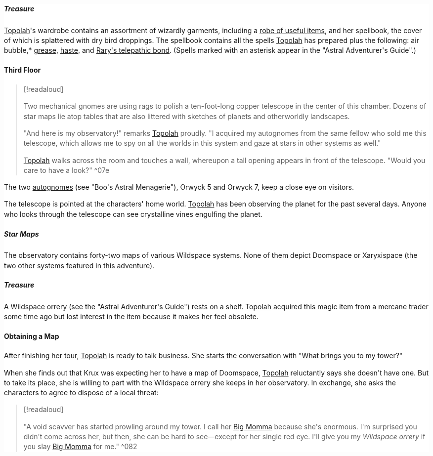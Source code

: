 ##### Treasure

[Topolah](/CLI/bestiary/npc/topolah-lox.md)'s wardrobe contains an assortment of wizardly garments, including a [robe of useful items](/CLI/items/robe-of-useful-items.md), and her spellbook, the cover of which is splattered with dry bird droppings. The spellbook contains all the spells [Topolah](/CLI/bestiary/npc/topolah-lox.md) has prepared plus the following: air bubble,* [grease](/CLI/spells/grease.md), [haste](/CLI/spells/haste.md), and [Rary's telepathic bond](/CLI/spells/rarys-telepathic-bond.md). (Spells marked with an asterisk appear in the "Astral Adventurer's Guide".)

#### Third Floor

> [!readaloud] 
> 
> Two mechanical gnomes are using rags to polish a ten-foot-long copper telescope in the center of this chamber. Dozens of star maps lie atop tables that are also littered with sketches of planets and otherworldly landscapes.
> 
> "And here is my observatory!" remarks [Topolah](/CLI/bestiary/npc/topolah-lox.md) proudly. "I acquired my autognomes from the same fellow who sold me this telescope, which allows me to spy on all the worlds in this system and gaze at stars in other systems as well."
> 
> [Topolah](/CLI/bestiary/npc/topolah-lox.md) walks across the room and touches a wall, whereupon a tall opening appears in front of the telescope. "Would you care to have a look?"
^07e

The two [autognomes](/CLI/bestiary/construct/autognome-bam.md) (see "Boo's Astral Menagerie"), Orwyck 5 and Orwyck 7, keep a close eye on visitors.

The telescope is pointed at the characters' home world. [Topolah](/CLI/bestiary/npc/topolah-lox.md) has been observing the planet for the past several days. Anyone who looks through the telescope can see crystalline vines engulfing the planet.

##### Star Maps

The observatory contains forty-two maps of various Wildspace systems. None of them depict Doomspace or Xaryxispace (the two other systems featured in this adventure).

##### Treasure

A Wildspace orrery (see the "Astral Adventurer's Guide") rests on a shelf. [Topolah](/CLI/bestiary/npc/topolah-lox.md) acquired this magic item from a mercane trader some time ago but lost interest in the item because it makes her feel obsolete.

#### Obtaining a Map

After finishing her tour, [Topolah](/CLI/bestiary/npc/topolah-lox.md) is ready to talk business. She starts the conversation with "What brings you to my tower?"

When she finds out that Krux was expecting her to have a map of Doomspace, [Topolah](/CLI/bestiary/npc/topolah-lox.md) reluctantly says she doesn't have one. But to take its place, she is willing to part with the Wildspace orrery she keeps in her observatory. In exchange, she asks the characters to agree to dispose of a local threat:

> [!readaloud] 
> 
> "A void scavver has started prowling around my tower. I call her [Big Momma](/CLI/bestiary/npc/big-momma-lox.md) because she's enormous. I'm surprised you didn't come across her, but then, she can be hard to see—except for her single red eye. I'll give you my *Wildspace orrery* if you slay [Big Momma](/CLI/bestiary/npc/big-momma-lox.md) for me."
^082

